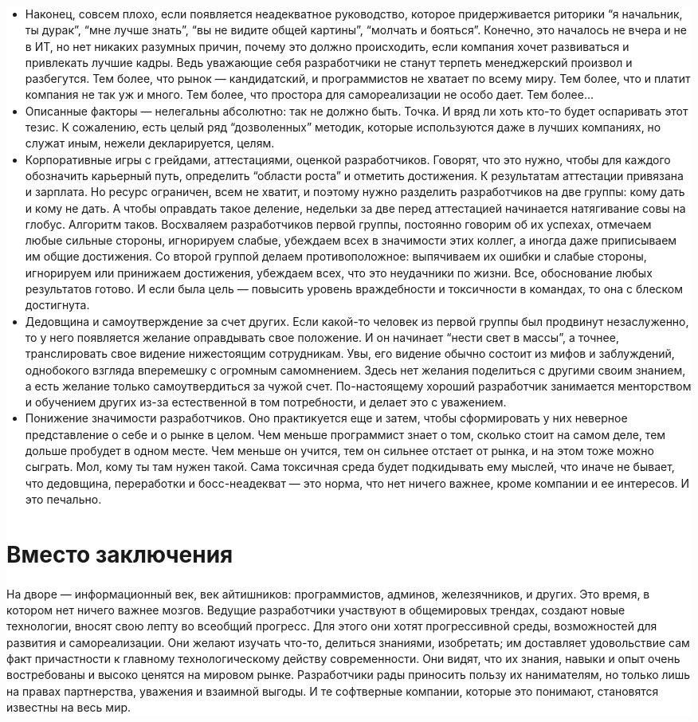 - Наконец, совсем плохо, если появляется неадекватное руководство, которое придерживается риторики “я начальник, ты дурак”, “мне лучше знать”, “вы не видите общей картины”, “молчать и бояться”. Конечно, это началось не вчера и не в ИТ, но нет никаких разумных причин, почему это должно происходить, если компания хочет развиваться и привлекать лучшие кадры. Ведь уважающие себя разработчики не станут терпеть менеджерский произвол и разбегутся. Тем более, что рынок — кандидатский, и программистов не хватает по всему миру. Тем более, что и платит компания не так уж и много. Тем более, что простора для самореализации не особо дает. Тем более...
- Описанные факторы — нелегальны абсолютно: так не должно быть. Точка. И вряд ли хоть кто-то будет оспаривать этот тезис. К сожалению, есть целый ряд “дозволенных” методик, которые используются даже в лучших компаниях, но служат иным, нежели декларируется, целям.
- Корпоративные игры с грейдами, аттестациями, оценкой разработчиков. Говорят, что это нужно, чтобы для каждого обозначить карьерный путь, определить “области роста” и отметить достижения. К результатам аттестации привязана и зарплата. Но ресурс ограничен, всем не хватит, и поэтому нужно разделить разработчиков на две группы: кому дать и кому не дать. А чтобы оправдать такое деление, недельки за две перед аттестацией начинается натягивание совы на глобус. Алгоритм таков. Восхваляем разработчиков первой группы, постоянно говорим об их успехах, отмечаем любые сильные стороны, игнорируем слабые, убеждаем всех в значимости этих коллег, а иногда даже приписываем им общие достижения. Со второй группой делаем противоположное: выпячиваем их ошибки и слабые стороны, игнорируем или принижаем достижения, убеждаем всех, что это неудачники по жизни. Все, обоснование любых результатов готово. И если была цель — повысить уровень враждебности и токсичности в командах, то она с блеском достигнута.
- Дедовщина и самоутверждение за счет других. Если какой-то человек из первой группы был продвинут незаслуженно, то у него появляется желание оправдывать свое положение. И он начинает “нести свет в массы”, а точнее, транслировать свое видение нижестоящим сотрудникам. Увы, его видение обычно состоит из мифов и заблуждений, однобокого взгляда вперемешку с огромным самомнением. Здесь нет желания поделиться с другими своим знанием, а есть желание только самоутвердиться за чужой счет. По-настоящему хороший разработчик занимается менторством и обучением других из-за естественной в том потребности, и делает это с уважением.
- Понижение значимости разработчиков. Оно практикуется еще и затем, чтобы сформировать у них неверное представление о себе и о рынке в целом. Чем меньше программист знает о том, сколько стоит на самом деле, тем дольше пробудет в одном месте. Чем меньше он учится, тем он сильнее отстает от рынка, и на этом тоже можно сыграть. Мол, кому ты там нужен такой. Сама токсичная среда будет подкидывать ему мыслей, что иначе не бывает, что дедовщина, переработки и босс-неадекват — это норма, что нет ничего важнее, кроме компании и ее интересов. И это печально.

# Вместо заключения

На дворе — информационный век, век айтишников: программистов, админов, железячников, и других. Это время, в котором нет ничего важнее мозгов. Ведущие разработчики участвуют в общемировых трендах, создают новые технологии, вносят свою лепту во всеобщий прогресс. Для этого они хотят прогрессивной среды, возможностей для развития и самореализации. Они желают изучать что-то, делиться знаниями, изобретать; им доставляет удовольствие сам факт причастности к главному технологическому действу современности. Они видят, что их знания, навыки и опыт очень востребованы и высоко ценятся на мировом рынке. Разработчики рады приносить пользу их нанимателям, но только лишь на правах партнерства, уважения и взаимной выгоды. И те софтверные компании, которые это понимают, становятся известны на весь мир.